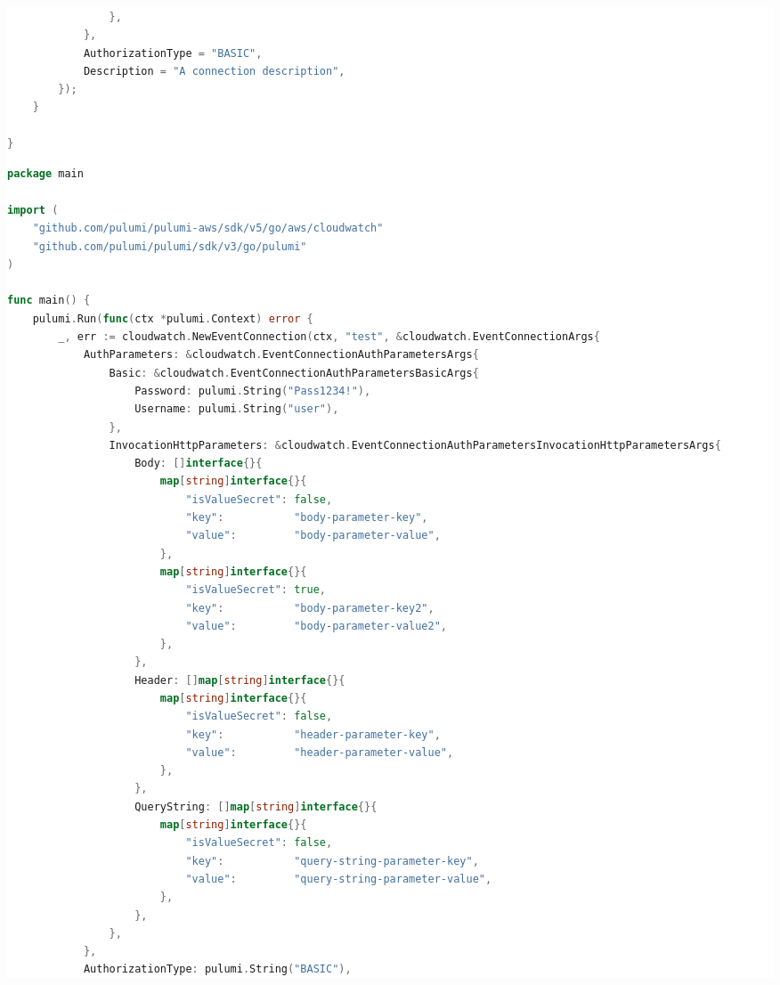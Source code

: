 ```csharp
                },
            },
            AuthorizationType = "BASIC",
            Description = "A connection description",
        });
    }

}
```


</pulumi-choosable>
</div>


<div>
<pulumi-choosable type="language" values="go">

```go
package main

import (
	"github.com/pulumi/pulumi-aws/sdk/v5/go/aws/cloudwatch"
	"github.com/pulumi/pulumi/sdk/v3/go/pulumi"
)

func main() {
	pulumi.Run(func(ctx *pulumi.Context) error {
		_, err := cloudwatch.NewEventConnection(ctx, "test", &cloudwatch.EventConnectionArgs{
			AuthParameters: &cloudwatch.EventConnectionAuthParametersArgs{
				Basic: &cloudwatch.EventConnectionAuthParametersBasicArgs{
					Password: pulumi.String("Pass1234!"),
					Username: pulumi.String("user"),
				},
				InvocationHttpParameters: &cloudwatch.EventConnectionAuthParametersInvocationHttpParametersArgs{
					Body: []interface{}{
						map[string]interface{}{
							"isValueSecret": false,
							"key":           "body-parameter-key",
							"value":         "body-parameter-value",
						},
						map[string]interface{}{
							"isValueSecret": true,
							"key":           "body-parameter-key2",
							"value":         "body-parameter-value2",
						},
					},
					Header: []map[string]interface{}{
						map[string]interface{}{
							"isValueSecret": false,
							"key":           "header-parameter-key",
							"value":         "header-parameter-value",
						},
					},
					QueryString: []map[string]interface{}{
						map[string]interface{}{
							"isValueSecret": false,
							"key":           "query-string-parameter-key",
							"value":         "query-string-parameter-value",
						},
					},
				},
			},
			AuthorizationType: pulumi.String("BASIC"),
```